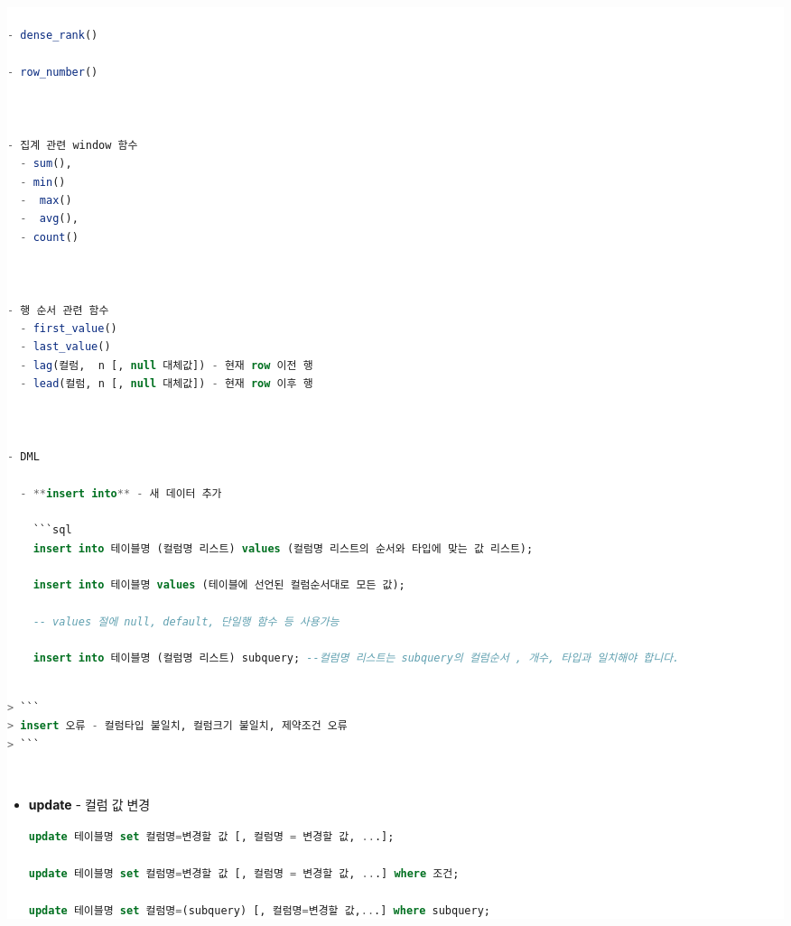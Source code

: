 ~~~sql
    
- dense_rank()
  
- row_number()



- 집계 관련 window 함수
  - sum(),
  - min()
  -  max()
  -  avg(),
  - count()



- 행 순서 관련 함수
  - first_value()
  - last_value()
  - lag(컬럼,  n [, null 대체값]) - 현재 row 이전 행
  - lead(컬럼, n [, null 대체값]) - 현재 row 이후 행



- DML

  - **insert into** - 새 데이터 추가

    ```sql
    insert into 테이블명 (컬럼명 리스트) values (컬럼명 리스트의 순서와 타입에 맞는 값 리스트);
    
    insert into 테이블명 values (테이블에 선언된 컬럼순서대로 모든 값);
    
    -- values 절에 null, default, 단일행 함수 등 사용가능
    
    insert into 테이블명 (컬럼명 리스트) subquery; --컬럼명 리스트는 subquery의 컬럼순서 , 개수, 타입과 일치해야 합니다.
    
~~~

```sql
> ```
> insert 오류 - 컬럼타입 불일치, 컬럼크기 불일치, 제약조건 오류
> ```
```

​    

- **update** - 컬럼 값 변경

  ```sql
  update 테이블명 set 컬럼명=변경할 값 [, 컬럼명 = 변경할 값, ...];
  
  update 테이블명 set 컬럼명=변경할 값 [, 컬럼명 = 변경할 값, ...] where 조건;
  
  update 테이블명 set 컬럼명=(subquery) [, 컬럼명=변경할 값,...] where subquery;
  
  ```
